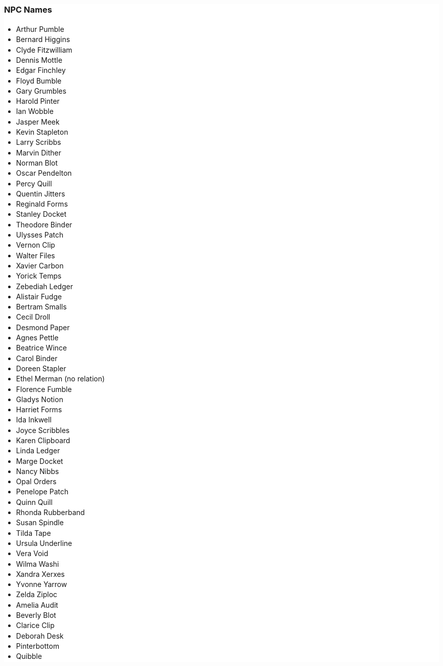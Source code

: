 ### NPC Names
- Arthur Pumble
- Bernard Higgins
- Clyde Fitzwilliam
- Dennis Mottle
- Edgar Finchley
- Floyd Bumble
- Gary Grumbles
- Harold Pinter
- Ian Wobble
- Jasper Meek
- Kevin Stapleton
- Larry Scribbs
- Marvin Dither
- Norman Blot
- Oscar Pendelton
- Percy Quill
- Quentin Jitters
- Reginald Forms
- Stanley Docket
- Theodore Binder
- Ulysses Patch
- Vernon Clip
- Walter Files
- Xavier Carbon
- Yorick Temps
- Zebediah Ledger
- Alistair Fudge
- Bertram Smalls
- Cecil Droll
- Desmond Paper
- Agnes Pettle
- Beatrice Wince
- Carol Binder
- Doreen Stapler
- Ethel Merman (no relation)
- Florence Fumble
- Gladys Notion
- Harriet Forms
- Ida Inkwell
- Joyce Scribbles
- Karen Clipboard
- Linda Ledger
- Marge Docket
- Nancy Nibbs
- Opal Orders
- Penelope Patch
- Quinn Quill
- Rhonda Rubberband
- Susan Spindle
- Tilda Tape
- Ursula Underline
- Vera Void
- Wilma Washi
- Xandra Xerxes
- Yvonne Yarrow
- Zelda Ziploc
- Amelia Audit
- Beverly Blot
- Clarice Clip
- Deborah Desk
- Pinterbottom
- Quibble
